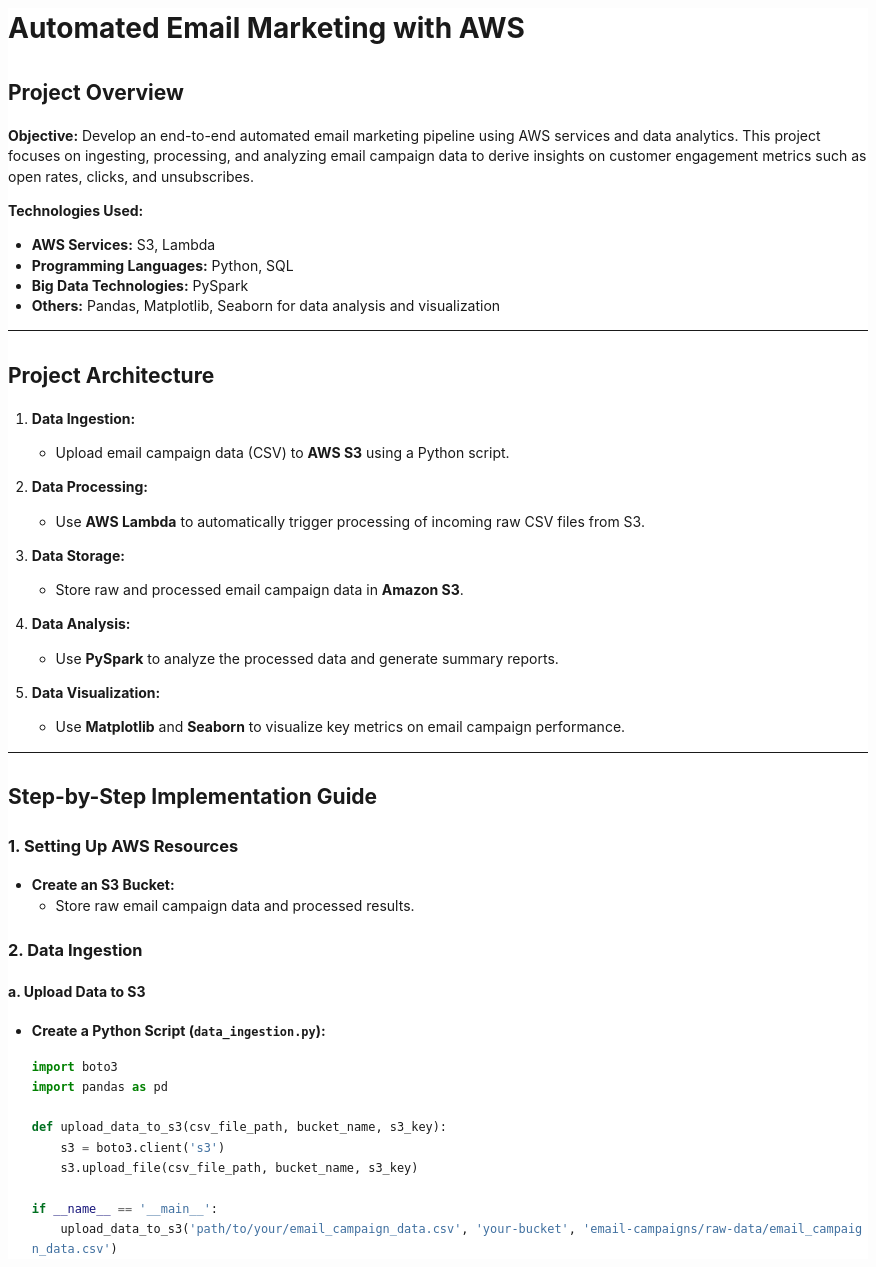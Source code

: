 # **Automated Email Marketing with AWS**

## **Project Overview**

**Objective:** Develop an end-to-end automated email marketing pipeline using AWS services and data analytics. This project focuses on ingesting, processing, and analyzing email campaign data to derive insights on customer engagement metrics such as open rates, clicks, and unsubscribes.

**Technologies Used:**

- **AWS Services:** S3, Lambda
- **Programming Languages:** Python, SQL
- **Big Data Technologies:** PySpark
- **Others:** Pandas, Matplotlib, Seaborn for data analysis and visualization

---

## **Project Architecture**

1. **Data Ingestion:**
   - Upload email campaign data (CSV) to **AWS S3** using a Python script.

2. **Data Processing:**
   - Use **AWS Lambda** to automatically trigger processing of incoming raw CSV files from S3.

3. **Data Storage:**
   - Store raw and processed email campaign data in **Amazon S3**.

4. **Data Analysis:**
   - Use **PySpark** to analyze the processed data and generate summary reports.

5. **Data Visualization:**
   - Use **Matplotlib** and **Seaborn** to visualize key metrics on email campaign performance.

---

## **Step-by-Step Implementation Guide**

### **1. Setting Up AWS Resources**

- **Create an S3 Bucket:**
  - Store raw email campaign data and processed results.

### **2. Data Ingestion**

#### **a. Upload Data to S3**

- **Create a Python Script (`data_ingestion.py`):**
  ```python
  import boto3
  import pandas as pd

  def upload_data_to_s3(csv_file_path, bucket_name, s3_key):
      s3 = boto3.client('s3')
      s3.upload_file(csv_file_path, bucket_name, s3_key)

  if __name__ == '__main__':
      upload_data_to_s3('path/to/your/email_campaign_data.csv', 'your-bucket', 'email-campaigns/raw-data/email_campaign_data.csv')
  ```

